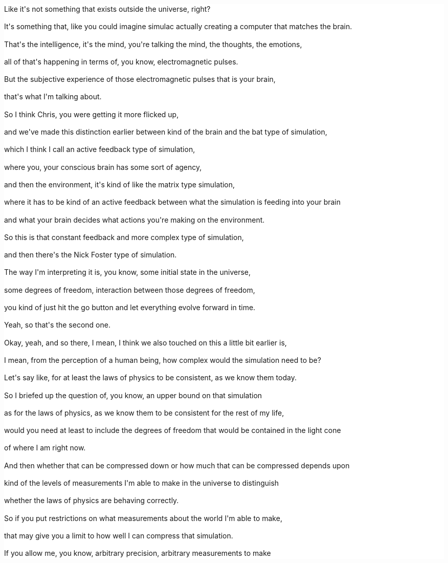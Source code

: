 Like it's not something that exists outside the universe, right?

It's something that, like you could imagine simulac actually creating a computer that matches the brain.

That's the intelligence, it's the mind, you're talking the mind, the thoughts, the emotions,

all of that's happening in terms of, you know, electromagnetic pulses.

But the subjective experience of those electromagnetic pulses that is your brain,

that's what I'm talking about.

So I think Chris, you were getting it more flicked up,

and we've made this distinction earlier between kind of the brain and the bat type of simulation,

which I think I call an active feedback type of simulation,

where you, your conscious brain has some sort of agency,

and then the environment, it's kind of like the matrix type simulation,

where it has to be kind of an active feedback between what the simulation is feeding into your brain

and what your brain decides what actions you're making on the environment.

So this is that constant feedback and more complex type of simulation,

and then there's the Nick Foster type of simulation.

The way I'm interpreting it is, you know, some initial state in the universe,

some degrees of freedom, interaction between those degrees of freedom,

you kind of just hit the go button and let everything evolve forward in time.

Yeah, so that's the second one.

Okay, yeah, and so there, I mean, I think we also touched on this a little bit earlier is,

I mean, from the perception of a human being, how complex would the simulation need to be?

Let's say like, for at least the laws of physics to be consistent, as we know them today.

So I briefed up the question of, you know, an upper bound on that simulation

as for the laws of physics, as we know them to be consistent for the rest of my life,

would you need at least to include the degrees of freedom that would be contained in the light cone

of where I am right now.

And then whether that can be compressed down or how much that can be compressed depends upon

kind of the levels of measurements I'm able to make in the universe to distinguish

whether the laws of physics are behaving correctly.

So if you put restrictions on what measurements about the world I'm able to make,

that may give you a limit to how well I can compress that simulation.

If you allow me, you know, arbitrary precision, arbitrary measurements to make
